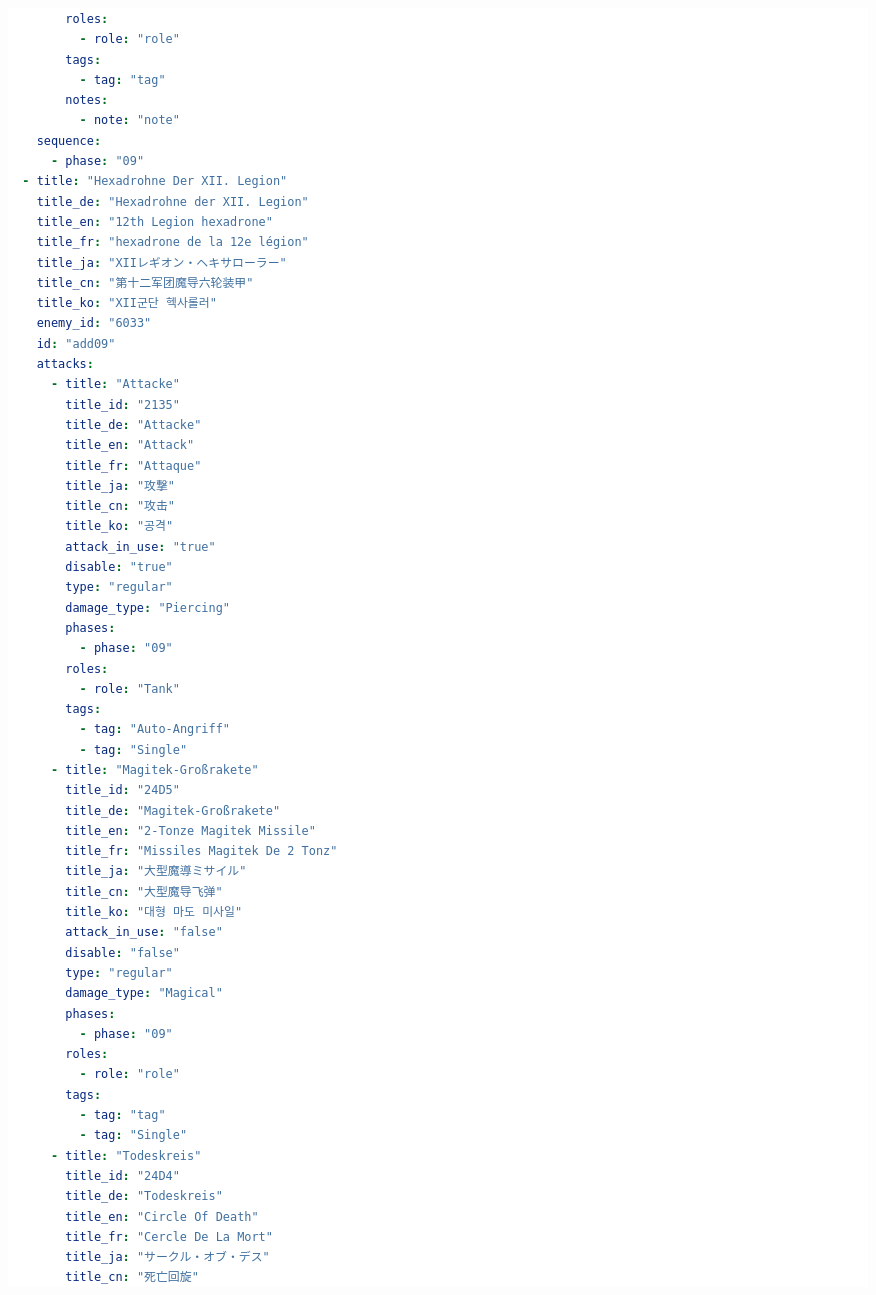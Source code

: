 ```yaml
        roles:
          - role: "role"
        tags:
          - tag: "tag"
        notes:
          - note: "note"
    sequence:
      - phase: "09"
  - title: "Hexadrohne Der XII. Legion"
    title_de: "Hexadrohne der XII. Legion"
    title_en: "12th Legion hexadrone"
    title_fr: "hexadrone de la 12e légion"
    title_ja: "XIIレギオン・ヘキサローラー"
    title_cn: "第十二军团魔导六轮装甲"
    title_ko: "XII군단 헥사롤러"
    enemy_id: "6033"
    id: "add09"
    attacks:
      - title: "Attacke"
        title_id: "2135"
        title_de: "Attacke"
        title_en: "Attack"
        title_fr: "Attaque"
        title_ja: "攻撃"
        title_cn: "攻击"
        title_ko: "공격"
        attack_in_use: "true"
        disable: "true"
        type: "regular"
        damage_type: "Piercing"
        phases:
          - phase: "09"
        roles:
          - role: "Tank"
        tags:
          - tag: "Auto-Angriff"
          - tag: "Single"
      - title: "Magitek-Großrakete"
        title_id: "24D5"
        title_de: "Magitek-Großrakete"
        title_en: "2-Tonze Magitek Missile"
        title_fr: "Missiles Magitek De 2 Tonz"
        title_ja: "大型魔導ミサイル"
        title_cn: "大型魔导飞弹"
        title_ko: "대형 마도 미사일"
        attack_in_use: "false"
        disable: "false"
        type: "regular"
        damage_type: "Magical"
        phases:
          - phase: "09"
        roles:
          - role: "role"
        tags:
          - tag: "tag"
          - tag: "Single"
      - title: "Todeskreis"
        title_id: "24D4"
        title_de: "Todeskreis"
        title_en: "Circle Of Death"
        title_fr: "Cercle De La Mort"
        title_ja: "サークル・オブ・デス"
        title_cn: "死亡回旋"
```